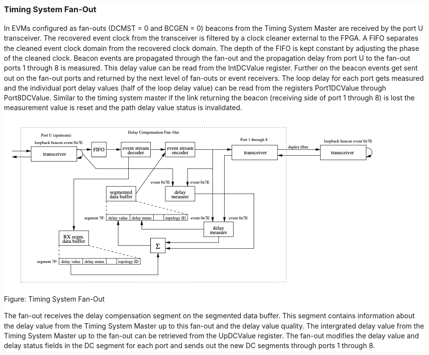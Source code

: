 ### Timing System Fan-Out

In EVMs configured as fan-outs (DCMST = 0 and BCGEN = 0) beacons from
the Timing System Master are received by the port U transceiver. The
recovered event clock from the transceiver is filtered by a clock
cleaner external to the FPGA. A FIFO separates the cleaned event clock
domain from the recovered clock domain. The depth of the FIFO is kept
constant by adjusting the phase of the cleaned clock. Beacon events are
propagated through the fan-out and the propagation delay from port U to
the fan-out ports 1 through 8 is measured. This delay value can be read
from the IntDCValue register. Further on the beacon events get sent out
on the fan-out ports and returned by the next level of fan-outs or event
receivers. The loop delay for each port gets measured and the individual
port delay values (half of the loop delay value) can be read from the
registers Port1DCValue through Port8DCValue. Similar to the timing
system master if the link returning the beacon (receiving side of port 1
through 8) is lost the measurement value is reset and the path delay
value status is invalidated.

![image](images/dc-fanout.png)

Figure: Timing System Fan-Out

The fan-out receives the delay compensation segment on the segmented
data buffer. This segment contains information about the delay value
from the Timing System Master up to this fan-out and the delay value
quality. The intergrated delay value from the Timing System Master up to
the fan-out can be retrieved from the UpDCValue register. The fan-out
modifies the delay value and delay status fields in the DC segment for
each port and sends out the new DC segments through ports 1 through 8.

